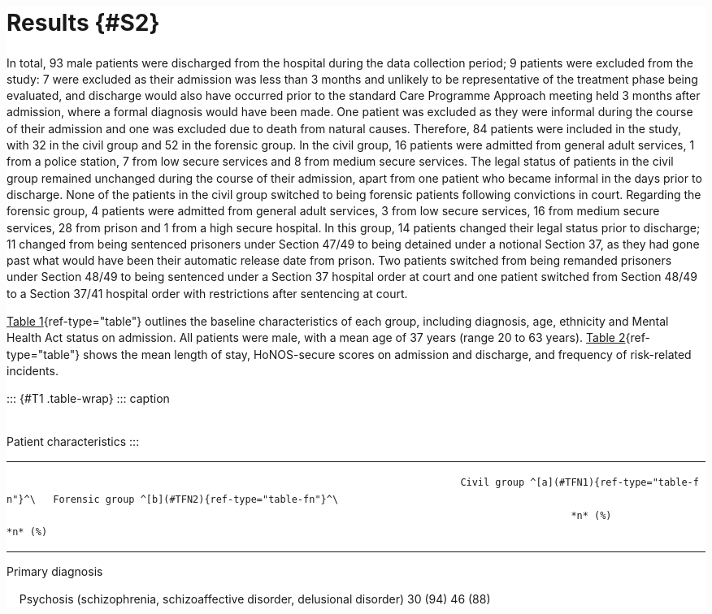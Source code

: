 # Results {#S2}

In total, 93 male patients were discharged from the hospital during the
data collection period; 9 patients were excluded from the study: 7 were
excluded as their admission was less than 3 months and unlikely to be
representative of the treatment phase being evaluated, and discharge
would also have occurred prior to the standard Care Programme Approach
meeting held 3 months after admission, where a formal diagnosis would
have been made. One patient was excluded as they were informal during
the course of their admission and one was excluded due to death from
natural causes. Therefore, 84 patients were included in the study, with
32 in the civil group and 52 in the forensic group. In the civil group,
16 patients were admitted from general adult services, 1 from a police
station, 7 from low secure services and 8 from medium secure services.
The legal status of patients in the civil group remained unchanged
during the course of their admission, apart from one patient who became
informal in the days prior to discharge. None of the patients in the
civil group switched to being forensic patients following convictions in
court. Regarding the forensic group, 4 patients were admitted from
general adult services, 3 from low secure services, 16 from medium
secure services, 28 from prison and 1 from a high secure hospital. In
this group, 14 patients changed their legal status prior to discharge;
11 changed from being sentenced prisoners under Section 47/49 to being
detained under a notional Section 37, as they had gone past what would
have been their automatic release date from prison. Two patients
switched from being remanded prisoners under Section 48/49 to being
sentenced under a Section 37 hospital order at court and one patient
switched from Section 48/49 to a Section 37/41 hospital order with
restrictions after sentencing at court.

[Table 1](#T1){ref-type="table"} outlines the baseline characteristics
of each group, including diagnosis, age, ethnicity and Mental Health Act
status on admission. All patients were male, with a mean age of 37 years
(range 20 to 63 years). [Table 2](#T2){ref-type="table"} shows the mean
length of stay, HoNOS-secure scores on admission and discharge, and
frequency of risk-related incidents.

::: {#T1 .table-wrap}
::: caption
###### 

Patient characteristics
:::

  -----------------------------------------------------------------------------------------------------------------------------------------------------------------------------------
                                                                                  Civil group ^[a](#TFN1){ref-type="table-fn"}^\   Forensic group ^[b](#TFN2){ref-type="table-fn"}^\
                                                                                                     *n* (%)                                            *n* (%)
  ------------------------------------------------------------------------------ ------------------------------------------------ ---------------------------------------------------
  Primary diagnosis                                                                                                               

      Psychosis (schizophrenia, schizoaffective disorder, delusional disorder)                       30 (94)                                            46 (88)
